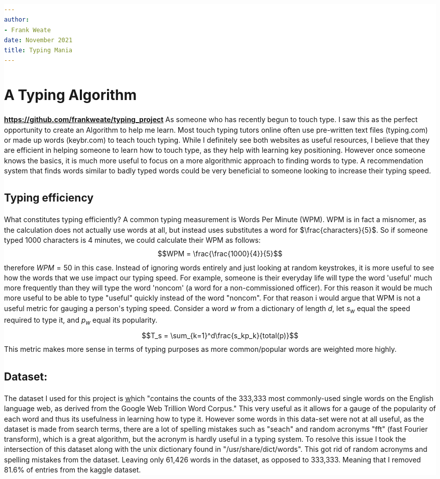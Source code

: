 ```yaml
---
author:
- Frank Weate 
date: November 2021
title: Typing Mania
---
```


# A Typing Algorithm

**https://github.com/frankweate/typing_project** As someone who has recently
begun to touch type. I saw this as the perfect opportunity to create an
Algorithm to help me learn. Most touch typing tutors online often use
pre-written text files (typing.com) or made up words (keybr.com) to
teach touch typing. While I definitely see both websites as useful
resources, I believe that they are efficient in helping someone to learn
how to touch type, as they help with learning key positioning. However
once someone knows the basics, it is much more useful to focus on a more
algorithmic approach to finding words to type. A recommendation system
that finds words similar to badly typed words could be very beneficial
to someone looking to increase their typing speed.

## Typing efficiency

What constitutes typing efficiently? A common typing measurement is
Words Per Minute (WPM). WPM is in fact a misnomer, as the calculation
does not actually use words at all, but instead uses substitutes a word
for $\frac{characters}{5}$. So if someone typed 1000 characters is 4
minutes, we could calculate their WPM as follows:
$$WPM = \frac{\frac{1000}{4}}{5}$$ therefore $WPM=50$ in this case.
Instead of ignoring words entirely and just looking at random
keystrokes, it is more useful to see how the words that we use impact
our typing speed. For example, someone is their everyday life will type
the word 'useful' much more frequently than they will type the word
'noncom' (a word for a non-commissioned officer). For this reason it
would be much more useful to be able to type \"useful\" quickly instead
of the word \"noncom\". For that reason i would argue that WPM is not a
useful metric for gauging a person's typing speed. Consider a word $w$
from a dictionary of length $d$, let $s_w$ equal the speed required to
type it, and $p_w$ equal its popularity.
$$T_s = \sum_{k=1}^d\frac{s_kp_k}{total(p)}$$ This metric makes more
sense in terms of typing purposes as more common/popular words are
weighted more highly.

## Dataset:

The dataset I used for this project is
[w](https://www.kaggle.com/rtatman/english-word-frequency)hich
\"contains the counts of the 333,333 most commonly-used single words on
the English language web, as derived from the Google Web Trillion Word
Corpus.\" This very useful as it allows for a gauge of the popularity of
each word and thus its usefulness in learning how to type it. However
some words in this data-set were not at all useful, as the dataset is
made from search terms, there are a lot of spelling mistakes such as
\"seach\" and random acronyms \"fft\" (fast Fourier transform), which is
a great algorithm, but the acronym is hardly useful in a typing system.
To resolve this issue I took the intersection of this dataset along with
the unix dictionary found in \"/usr/share/dict/words\". This got rid of
random acronyms and spelling mistakes from the dataset. Leaving only
61,426 words in the dataset, as opposed to 333,333. Meaning that I
removed 81.6% of entries from the kaggle dataset.
